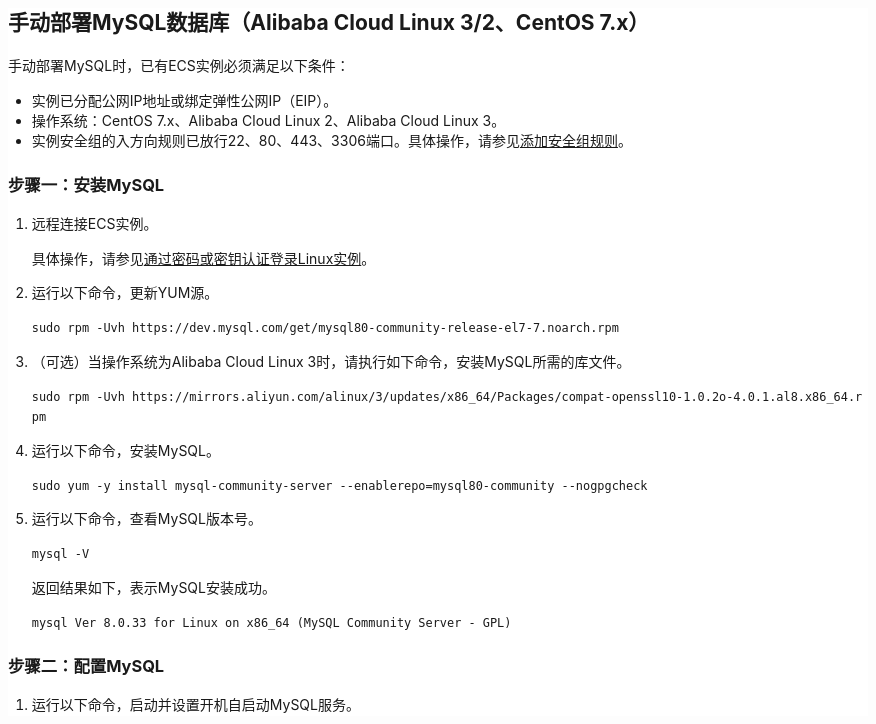 ##  手动部署MySQL数据库（Alibaba Cloud Linux 3/2、CentOS 7.x）

手动部署MySQL时，已有ECS实例必须满足以下条件：

- 实例已分配公网IP地址或绑定弹性公网IP（EIP）。
- 操作系统：CentOS 7.x、Alibaba Cloud Linux 2、Alibaba Cloud Linux 3。
- 实例安全组的入方向规则已放行22、80、443、3306端口。具体操作，请参见[添加安全组规则](https://help.aliyun.com/zh/ecs/user-guide/add-a-security-group-rule#concept-sm5-2wz-xdb)。

### **步骤一：安装MySQL**

1. 远程连接ECS实例。

   具体操作，请参见[通过密码或密钥认证登录Linux实例](https://help.aliyun.com/zh/ecs/user-guide/connect-to-a-linux-instance-by-using-a-password-or-key)。

2. 运行以下命令，更新YUM源。

    

   ```shell
   sudo rpm -Uvh https://dev.mysql.com/get/mysql80-community-release-el7-7.noarch.rpm
   ```

3. （可选）当操作系统为Alibaba Cloud Linux 3时，请执行如下命令，安装MySQL所需的库文件。

    

   ```shell
   sudo rpm -Uvh https://mirrors.aliyun.com/alinux/3/updates/x86_64/Packages/compat-openssl10-1.0.2o-4.0.1.al8.x86_64.rpm
   ```

   

4. 运行以下命令，安装MySQL。

    

   ```shell
   sudo yum -y install mysql-community-server --enablerepo=mysql80-community --nogpgcheck
   ```

5. 运行以下命令，查看MySQL版本号。

    

   ```shell
   mysql -V
   ```

   返回结果如下，表示MySQL安装成功。

    

   ```shell
   mysql Ver 8.0.33 for Linux on x86_64 (MySQL Community Server - GPL)
   ```

### **步骤二：配置MySQL**

1. 运行以下命令，启动并设置开机自启动MySQL服务。

    
